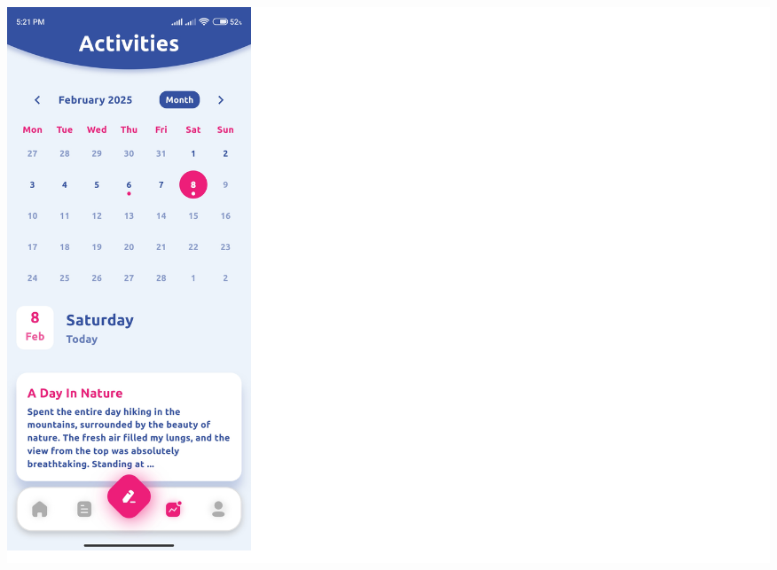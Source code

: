 <img width="32%" src="https://github.com/ErfanRht/SoulScribe/blob/master/screenshots/Screenshot_2025-02-08-17-21-06-938_com.example.soulscribe.jpg" align="center" alt="screenshot" />
</div>
<p> </p>
<div align="center" style="width:100%;display:flex;justify-content:space-between;">